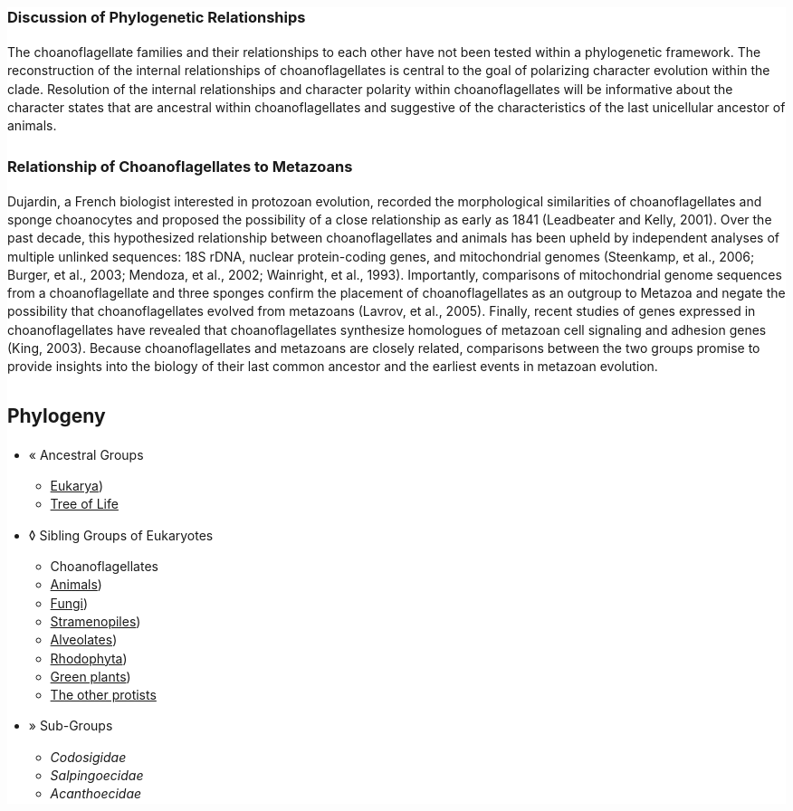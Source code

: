 ### Discussion of Phylogenetic Relationships

The choanoflagellate families and their relationships to each other have
not been tested within a phylogenetic framework. The reconstruction of
the internal relationships of choanoflagellates is central to the goal
of polarizing character evolution within the clade. Resolution of the
internal relationships and character polarity within choanoflagellates
will be informative about the character states that are ancestral within
choanoflagellates and suggestive of the characteristics of the last
unicellular ancestor of animals.

### Relationship of Choanoflagellates to Metazoans

Dujardin, a French biologist interested in protozoan evolution, recorded
the morphological similarities of choanoflagellates and sponge
choanocytes and proposed the possibility of a close relationship as
early as 1841 (Leadbeater and Kelly, 2001). Over the past decade, this
hypothesized relationship between choanoflagellates and animals has been
upheld by independent analyses of multiple unlinked sequences: 18S rDNA,
nuclear protein-coding genes, and mitochondrial genomes (Steenkamp, et
al., 2006; Burger, et al., 2003; Mendoza, et al., 2002; Wainright, et
al., 1993). Importantly, comparisons of mitochondrial genome sequences
from a choanoflagellate and three sponges confirm the placement of
choanoflagellates as an outgroup to Metazoa and negate the possibility
that choanoflagellates evolved from metazoans (Lavrov, et al., 2005).
Finally, recent studies of genes expressed in choanoflagellates have
revealed that choanoflagellates synthesize homologues of metazoan cell
signaling and adhesion genes (King, 2003). Because choanoflagellates and
metazoans are closely related, comparisons between the two groups
promise to provide insights into the biology of their last common
ancestor and the earliest events in metazoan evolution.

## Phylogeny 

-   « Ancestral Groups  
    -  [Eukarya](../Eukarya.md))
    -   [Tree of Life](../Tree_of_Life.md)

-   ◊ Sibling Groups of  Eukaryotes
    -   Choanoflagellates
    -  [Animals](Animals.md))
    -  [Fungi](Fungi.md))
    -  [Stramenopiles](Stramenopiles.md))
    -  [Alveolates](Alveolates.md))
    -  [Rhodophyta](Rhodophyta.md))
    -  [Green plants](Plant.md))
    -   [The other protists](The_other_protists)

-   » Sub-Groups 
	-   *Codosigidae*
	-   *Salpingoecidae*
	-   *Acanthoecidae*
